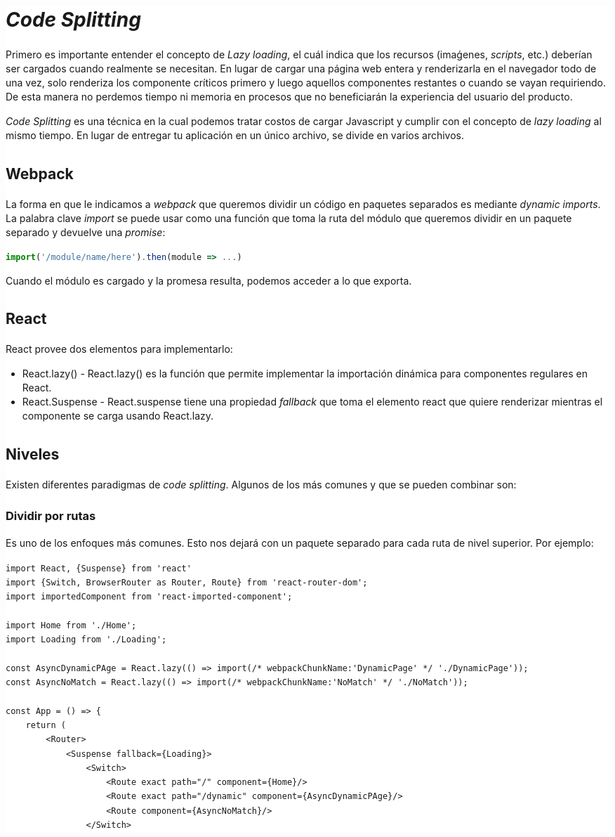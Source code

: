 # [](#header-1)*Code Splitting*

Primero es importante entender el concepto de *Lazy loading*, el cuál indica que los recursos (imaǵenes, *scripts*, etc.) deberían ser cargados cuando realmente se necesitan. En lugar de cargar una página web entera y renderizarla en el navegador todo de una vez, solo renderiza los componente críticos primero y luego aquellos componentes restantes o cuando se vayan requiriendo. De esta manera no perdemos tiempo ni memoria en procesos que no beneficiarán la experiencia del usuario del producto.

*Code Splitting* es una técnica en la cual podemos tratar costos de cargar Javascript y cumplir con el concepto de *lazy loading* al mismo tiempo.  En lugar de entregar tu aplicación en un único archivo, se divide en varios archivos.

## [](#header-2)Webpack

La forma en que le indicamos a *webpack* que queremos dividir un código en paquetes separados es mediante *dynamic imports*. La palabra clave *import* se puede usar como una función que toma la ruta del módulo que queremos dividir en un paquete separado y devuelve una *promise*:

```js
import('/module/name/here').then(module => ...)
``` 

Cuando el módulo es cargado y la promesa resulta, podemos acceder a lo que exporta.

## [](#header-2)React

React provee dos elementos para implementarlo:

- React.lazy() - React.lazy() es la función que permite implementar la importación dinámica para componentes regulares en React.
- React.Suspense - React.suspense tiene una propiedad *fallback* que toma el elemento react que quiere renderizar mientras el componente se carga usando React.lazy.

## [](#header-2)Niveles


Existen diferentes paradigmas de *code splitting*. Algunos de los más comunes y que se pueden combinar son:

### [](#header-3)Dividir por rutas

Es uno de los enfoques más comunes. Esto nos dejará con un paquete separado para cada ruta de nivel superior. Por ejemplo:

```react
import React, {Suspense} from 'react'
import {Switch, BrowserRouter as Router, Route} from 'react-router-dom';
import importedComponent from 'react-imported-component';

import Home from './Home';
import Loading from './Loading';

const AsyncDynamicPAge = React.lazy(() => import(/* webpackChunkName:'DynamicPage' */ './DynamicPage'));
const AsyncNoMatch = React.lazy(() => import(/* webpackChunkName:'NoMatch' */ './NoMatch'));

const App = () => {
    return (
        <Router>
            <Suspense fallback={Loading}>
                <Switch>
                    <Route exact path="/" component={Home}/>
                    <Route exact path="/dynamic" component={AsyncDynamicPAge}/>
                    <Route component={AsyncNoMatch}/>
                </Switch>
```